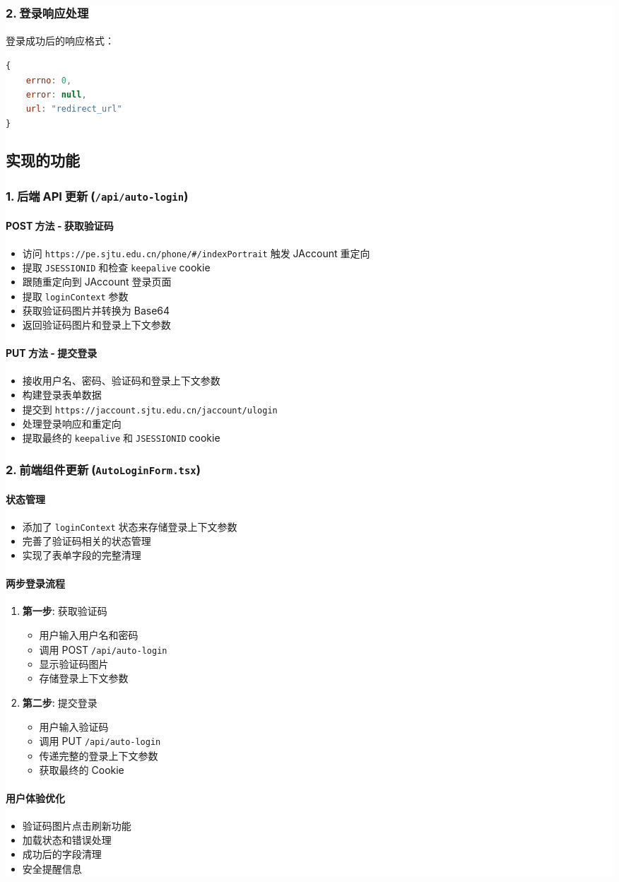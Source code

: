 ### 2. 登录响应处理

登录成功后的响应格式：
```javascript
{
    errno: 0,
    error: null,
    url: "redirect_url"
}
```

## 实现的功能

### 1. 后端 API 更新 (`/api/auto-login`)

#### POST 方法 - 获取验证码
- 访问 `https://pe.sjtu.edu.cn/phone/#/indexPortrait` 触发 JAccount 重定向
- 提取 `JSESSIONID` 和检查 `keepalive` cookie
- 跟随重定向到 JAccount 登录页面
- 提取 `loginContext` 参数
- 获取验证码图片并转换为 Base64
- 返回验证码图片和登录上下文参数

#### PUT 方法 - 提交登录
- 接收用户名、密码、验证码和登录上下文参数
- 构建登录表单数据
- 提交到 `https://jaccount.sjtu.edu.cn/jaccount/ulogin`
- 处理登录响应和重定向
- 提取最终的 `keepalive` 和 `JSESSIONID` cookie

### 2. 前端组件更新 (`AutoLoginForm.tsx`)

#### 状态管理
- 添加了 `loginContext` 状态来存储登录上下文参数
- 完善了验证码相关的状态管理
- 实现了表单字段的完整清理

#### 两步登录流程
1. **第一步**: 获取验证码
   - 用户输入用户名和密码
   - 调用 POST `/api/auto-login`
   - 显示验证码图片
   - 存储登录上下文参数

2. **第二步**: 提交登录
   - 用户输入验证码
   - 调用 PUT `/api/auto-login`
   - 传递完整的登录上下文参数
   - 获取最终的 Cookie

#### 用户体验优化
- 验证码图片点击刷新功能
- 加载状态和错误处理
- 成功后的字段清理
- 安全提醒信息
